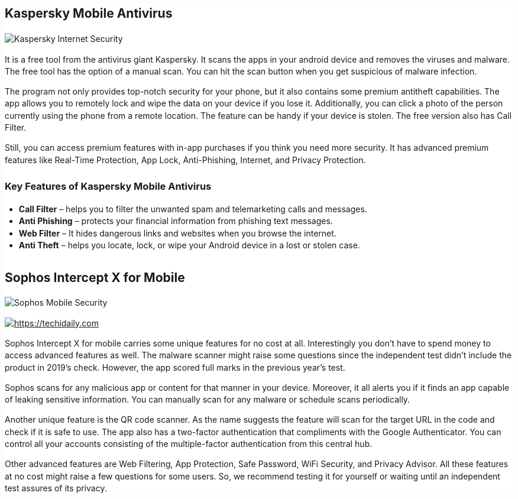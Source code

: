 
## Kaspersky Mobile Antivirus

![Kaspersky Internet Security](https://www.malwarefox.com/wp-content/uploads/2019/02/Kaspersky-Internet-Security.png)

It is a free tool from the antivirus giant Kaspersky. It scans the apps in your android device and removes the viruses and malware. The free tool has the option of a manual scan. You can hit the scan button when you get suspicious of malware infection.

The program not only provides top-notch security for your phone, but it also contains some premium antitheft capabilities. The app allows you to remotely lock and wipe the data on your device if you lose it. Additionally, you can click a photo of the person currently using the phone from a remote location. The feature can be handy if your device is stolen. The free version also has Call Filter.

Still, you can access premium features with in-app purchases if you think you need more security. It has advanced premium features like Real-Time Protection, App Lock, Anti-Phishing, Internet, and Privacy Protection.

### Key Features of Kaspersky Mobile Antivirus

* **Call Filter** – helps you to filter the unwanted spam and telemarketing calls and messages.
* **Anti Phishing** – protects your financial information from phishing text messages.
* **Web Filter** – It hides dangerous links and websites when you browse the internet.
* **Anti Theft** – helps you locate, lock, or wipe your Android device in a lost or stolen case.

## Sophos Intercept X for Mobile

![Sophos Mobile Security](https://www.malwarefox.com/wp-content/uploads/2019/02/Sophos-Mobile-Security.png)


<a href="https://ephamedtechinc.pxf.io/c/5597632/2137218/26400" target="_top" id="2137218">
  <img src="//a.impactradius-go.com/display-ad/26400-2137218" border="0" alt="https://techidaily.com" width="728" height="90"/>
</a>
<img height="0" width="0" src="https://ephamedtechinc.pxf.io/i/5597632/2137218/26400" style="position:absolute;visibility:hidden;" border="0" />


Sophos Intercept X for mobile carries some unique features for no cost at all. Interestingly you don’t have to spend money to access advanced features as well. The malware scanner might raise some questions since the independent test didn’t include the product in 2019’s check. However, the app scored full marks in the previous year’s test.

Sophos scans for any malicious app or content for that manner in your device. Moreover, it all alerts you if it finds an app capable of leaking sensitive information. You can manually scan for any malware or schedule scans periodically.

Another unique feature is the QR code scanner. As the name suggests the feature will scan for the target URL in the code and check if it is safe to use. The app also has a two-factor authentication that compliments with the Google Authenticator. You can control all your accounts consisting of the multiple-factor authentication from this central hub.

Other advanced features are Web Filtering, App Protection, Safe Password, WiFi Security, and Privacy Advisor. All these features at no cost might raise a few questions for some users. So, we recommend testing it for yourself or waiting until an independent test assures of its privacy.
